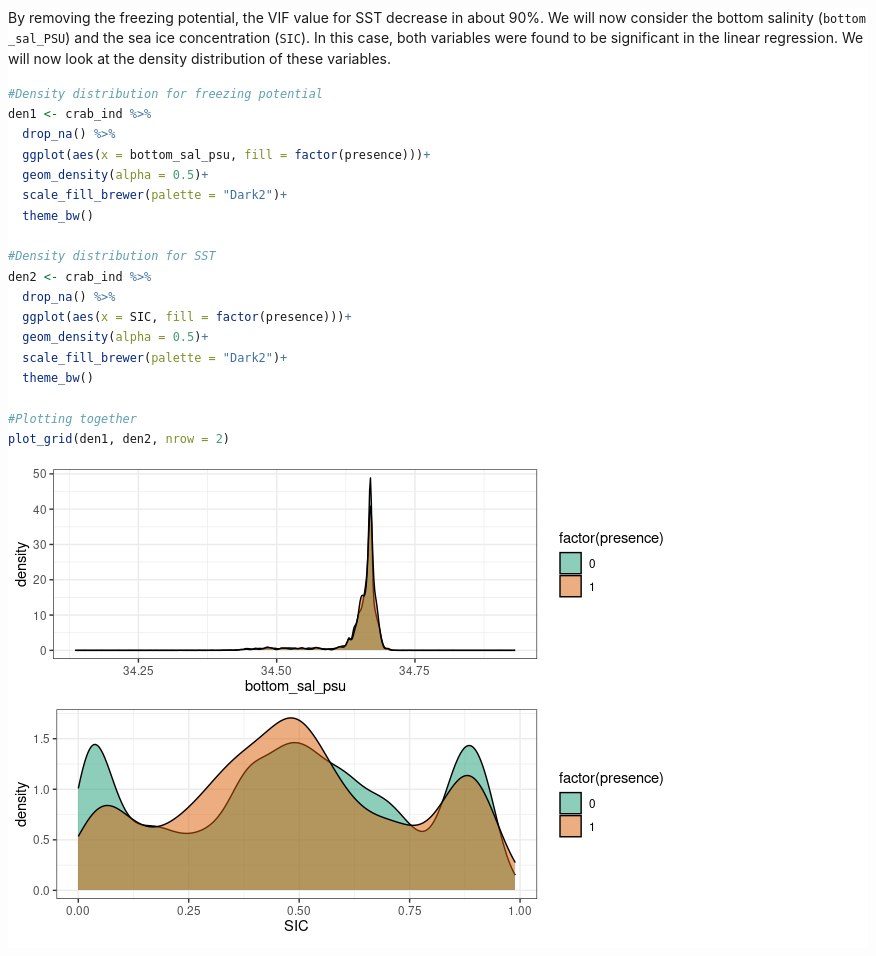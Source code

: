 By removing the freezing potential, the VIF value for SST decrease in
about 90%. We will now consider the bottom salinity (`bottom_sal_PSU`)
and the sea ice concentration (`SIC`). In this case, both variables were
found to be significant in the linear regression. We will now look at
the density distribution of these variables.

``` r
#Density distribution for freezing potential
den1 <- crab_ind %>% 
  drop_na() %>% 
  ggplot(aes(x = bottom_sal_psu, fill = factor(presence)))+
  geom_density(alpha = 0.5)+
  scale_fill_brewer(palette = "Dark2")+
  theme_bw()

#Density distribution for SST
den2 <- crab_ind %>% 
  drop_na() %>% 
  ggplot(aes(x = SIC, fill = factor(presence)))+
  geom_density(alpha = 0.5)+
  scale_fill_brewer(palette = "Dark2")+
  theme_bw()

#Plotting together
plot_grid(den1, den2, nrow = 2)
```

![](01a_Exploratory_Analysis_ACCESS-all_files/figure-gfm/unnamed-chunk-6-1.png)
